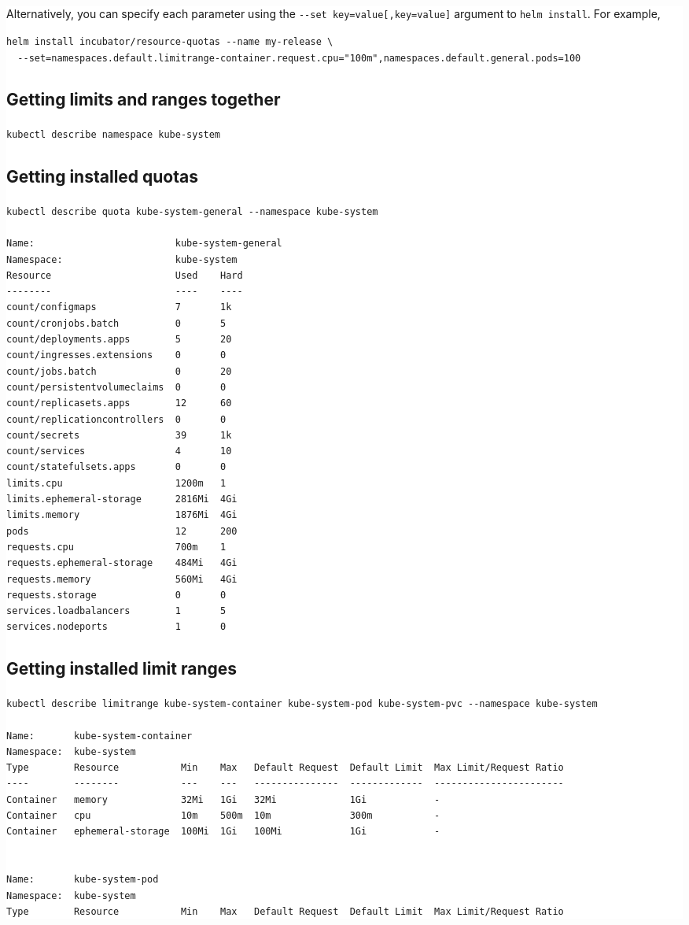 Alternatively, you can specify each parameter using the `--set key=value[,key=value]` argument to `helm install`. For example,

```console
helm install incubator/resource-quotas --name my-release \
  --set=namespaces.default.limitrange-container.request.cpu="100m",namespaces.default.general.pods=100
```

## Getting limits and ranges together

```console
kubectl describe namespace kube-system
```

## Getting installed quotas

```console
kubectl describe quota kube-system-general --namespace kube-system

Name:                         kube-system-general
Namespace:                    kube-system
Resource                      Used    Hard
--------                      ----    ----
count/configmaps              7       1k
count/cronjobs.batch          0       5
count/deployments.apps        5       20
count/ingresses.extensions    0       0
count/jobs.batch              0       20
count/persistentvolumeclaims  0       0
count/replicasets.apps        12      60
count/replicationcontrollers  0       0
count/secrets                 39      1k
count/services                4       10
count/statefulsets.apps       0       0
limits.cpu                    1200m   1
limits.ephemeral-storage      2816Mi  4Gi
limits.memory                 1876Mi  4Gi
pods                          12      200
requests.cpu                  700m    1
requests.ephemeral-storage    484Mi   4Gi
requests.memory               560Mi   4Gi
requests.storage              0       0
services.loadbalancers        1       5
services.nodeports            1       0
```

## Getting installed limit ranges

```console
kubectl describe limitrange kube-system-container kube-system-pod kube-system-pvc --namespace kube-system

Name:       kube-system-container
Namespace:  kube-system
Type        Resource           Min    Max   Default Request  Default Limit  Max Limit/Request Ratio
----        --------           ---    ---   ---------------  -------------  -----------------------
Container   memory             32Mi   1Gi   32Mi             1Gi            -
Container   cpu                10m    500m  10m              300m           -
Container   ephemeral-storage  100Mi  1Gi   100Mi            1Gi            -


Name:       kube-system-pod
Namespace:  kube-system
Type        Resource           Min    Max   Default Request  Default Limit  Max Limit/Request Ratio
```